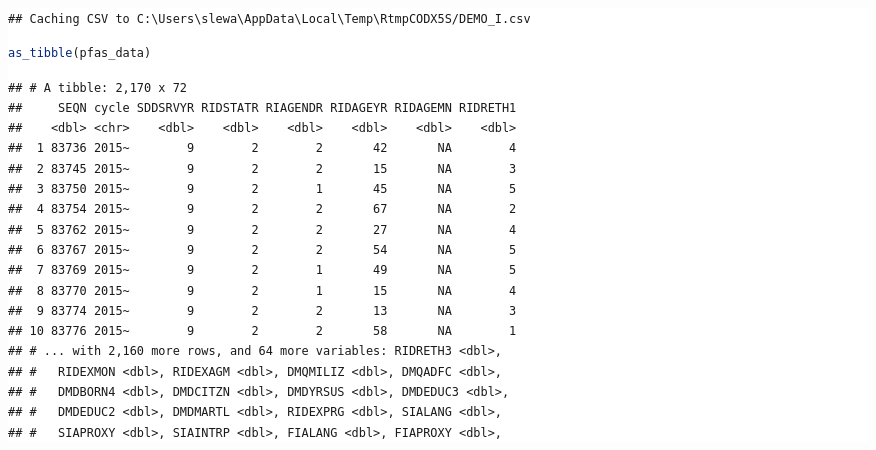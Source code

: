     ## Caching CSV to C:\Users\slewa\AppData\Local\Temp\RtmpCODX5S/DEMO_I.csv

``` r
as_tibble(pfas_data)
```

    ## # A tibble: 2,170 x 72
    ##     SEQN cycle SDDSRVYR RIDSTATR RIAGENDR RIDAGEYR RIDAGEMN RIDRETH1
    ##    <dbl> <chr>    <dbl>    <dbl>    <dbl>    <dbl>    <dbl>    <dbl>
    ##  1 83736 2015~        9        2        2       42       NA        4
    ##  2 83745 2015~        9        2        2       15       NA        3
    ##  3 83750 2015~        9        2        1       45       NA        5
    ##  4 83754 2015~        9        2        2       67       NA        2
    ##  5 83762 2015~        9        2        2       27       NA        4
    ##  6 83767 2015~        9        2        2       54       NA        5
    ##  7 83769 2015~        9        2        1       49       NA        5
    ##  8 83770 2015~        9        2        1       15       NA        4
    ##  9 83774 2015~        9        2        2       13       NA        3
    ## 10 83776 2015~        9        2        2       58       NA        1
    ## # ... with 2,160 more rows, and 64 more variables: RIDRETH3 <dbl>,
    ## #   RIDEXMON <dbl>, RIDEXAGM <dbl>, DMQMILIZ <dbl>, DMQADFC <dbl>,
    ## #   DMDBORN4 <dbl>, DMDCITZN <dbl>, DMDYRSUS <dbl>, DMDEDUC3 <dbl>,
    ## #   DMDEDUC2 <dbl>, DMDMARTL <dbl>, RIDEXPRG <dbl>, SIALANG <dbl>,
    ## #   SIAPROXY <dbl>, SIAINTRP <dbl>, FIALANG <dbl>, FIAPROXY <dbl>,